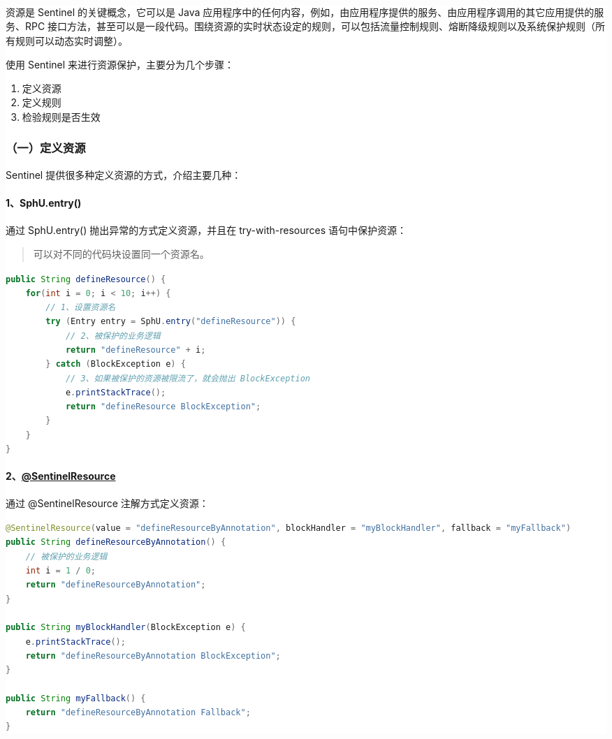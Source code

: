 资源是 Sentinel 的关键概念，它可以是 Java 应用程序中的任何内容，例如，由应用程序提供的服务、由应用程序调用的其它应用提供的服务、RPC 接口方法，甚至可以是一段代码。围绕资源的实时状态设定的规则，可以包括流量控制规则、熔断降级规则以及系统保护规则（所有规则可以动态实时调整）。

使用 Sentinel 来进行资源保护，主要分为几个步骤：

1. 定义资源
2. 定义规则
3. 检验规则是否生效

### （一）定义资源

Sentinel 提供很多种定义资源的方式，介绍主要几种：

#### 1、SphU.entry()

通过 SphU.entry() 抛出异常的方式定义资源，并且在 try-with-resources 语句中保护资源：

> 可以对不同的代码块设置同一个资源名。

```java
public String defineResource() {
    for(int i = 0; i < 10; i++) {
        // 1、设置资源名
        try (Entry entry = SphU.entry("defineResource")) {
            // 2、被保护的业务逻辑
            return "defineResource" + i;
        } catch (BlockException e) {
            // 3、如果被保护的资源被限流了，就会抛出 BlockException
            e.printStackTrace();
            return "defineResource BlockException";
        }
    }
}
```

#### 2、[@SentinelResource](https://blog.csdn.net/apple_52109766/article/details/126695131)

通过 @SentinelResource 注解方式定义资源：

```java
@SentinelResource(value = "defineResourceByAnnotation", blockHandler = "myBlockHandler", fallback = "myFallback")
public String defineResourceByAnnotation() {
    // 被保护的业务逻辑
    int i = 1 / 0;
    return "defineResourceByAnnotation";
}

public String myBlockHandler(BlockException e) {
    e.printStackTrace();
    return "defineResourceByAnnotation BlockException";
}

public String myFallback() {
    return "defineResourceByAnnotation Fallback";
}
```
